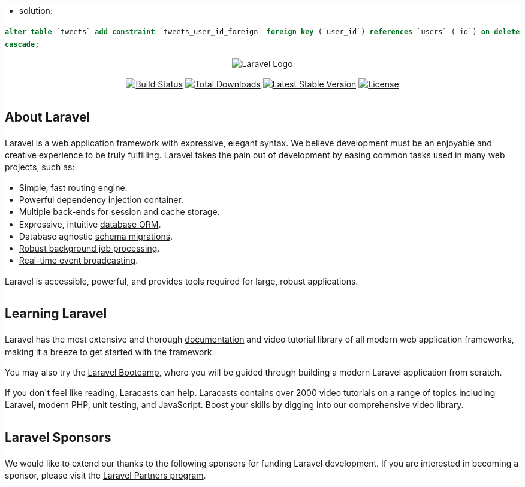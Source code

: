 - solution:

```sql
alter table `tweets` add constraint `tweets_user_id_foreign` foreign key (`user_id`) references `users` (`id`) on delete cascade;
```

<p align="center"><a href="https://laravel.com" target="_blank"><img src="https://raw.githubusercontent.com/laravel/art/master/logo-lockup/5%20SVG/2%20CMYK/1%20Full%20Color/laravel-logolockup-cmyk-red.svg" width="400" alt="Laravel Logo"></a></p>

<p align="center">
<a href="https://github.com/laravel/framework/actions"><img src="https://github.com/laravel/framework/workflows/tests/badge.svg" alt="Build Status"></a>
<a href="https://packagist.org/packages/laravel/framework"><img src="https://img.shields.io/packagist/dt/laravel/framework" alt="Total Downloads"></a>
<a href="https://packagist.org/packages/laravel/framework"><img src="https://img.shields.io/packagist/v/laravel/framework" alt="Latest Stable Version"></a>
<a href="https://packagist.org/packages/laravel/framework"><img src="https://img.shields.io/packagist/l/laravel/framework" alt="License"></a>
</p>

## About Laravel

Laravel is a web application framework with expressive, elegant syntax. We believe development must be an enjoyable and creative experience to be truly fulfilling. Laravel takes the pain out of development by easing common tasks used in many web projects, such as:

- [Simple, fast routing engine](https://laravel.com/docs/routing).
- [Powerful dependency injection container](https://laravel.com/docs/container).
- Multiple back-ends for [session](https://laravel.com/docs/session) and [cache](https://laravel.com/docs/cache) storage.
- Expressive, intuitive [database ORM](https://laravel.com/docs/eloquent).
- Database agnostic [schema migrations](https://laravel.com/docs/migrations).
- [Robust background job processing](https://laravel.com/docs/queues).
- [Real-time event broadcasting](https://laravel.com/docs/broadcasting).

Laravel is accessible, powerful, and provides tools required for large, robust applications.

## Learning Laravel

Laravel has the most extensive and thorough [documentation](https://laravel.com/docs) and video tutorial library of all modern web application frameworks, making it a breeze to get started with the framework.

You may also try the [Laravel Bootcamp](https://bootcamp.laravel.com), where you will be guided through building a modern Laravel application from scratch.

If you don't feel like reading, [Laracasts](https://laracasts.com) can help. Laracasts contains over 2000 video tutorials on a range of topics including Laravel, modern PHP, unit testing, and JavaScript. Boost your skills by digging into our comprehensive video library.

## Laravel Sponsors

We would like to extend our thanks to the following sponsors for funding Laravel development. If you are interested in becoming a sponsor, please visit the [Laravel Partners program](https://partners.laravel.com).
